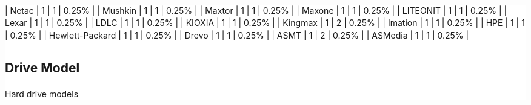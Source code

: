 | Netac               | 1        | 1      | 0.25%   |
| Mushkin             | 1        | 1      | 0.25%   |
| Maxtor              | 1        | 1      | 0.25%   |
| Maxone              | 1        | 1      | 0.25%   |
| LITEONIT            | 1        | 1      | 0.25%   |
| Lexar               | 1        | 1      | 0.25%   |
| LDLC                | 1        | 1      | 0.25%   |
| KIOXIA              | 1        | 1      | 0.25%   |
| Kingmax             | 1        | 2      | 0.25%   |
| Imation             | 1        | 1      | 0.25%   |
| HPE                 | 1        | 1      | 0.25%   |
| Hewlett-Packard     | 1        | 1      | 0.25%   |
| Drevo               | 1        | 1      | 0.25%   |
| ASMT                | 1        | 2      | 0.25%   |
| ASMedia             | 1        | 1      | 0.25%   |

Drive Model
-----------

Hard drive models
